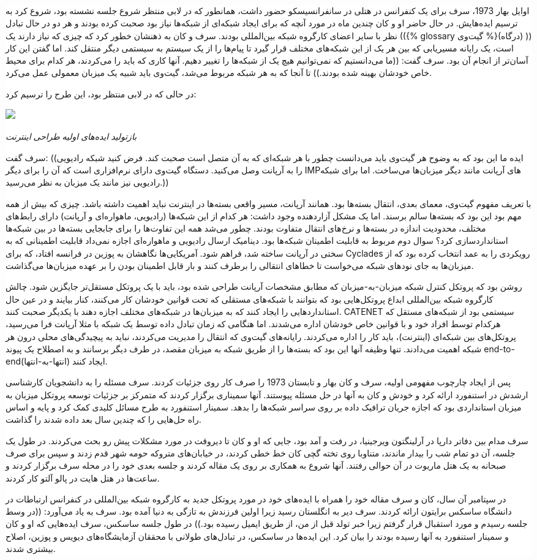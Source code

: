 اوایل بهار 1973، سرف برای یک کنفرانس در هتلی در سانفرانسیسکو حضور داشت، همانطور که در لابی منتظر شروع جلسه نشسته بود، شروع کرد به ترسیم ایده‌هایش. در حال حاضر او و کان چندین ماه در مورد آنچه که برای ایجاد شبکه‌ای از شبکه‌ها نیاز بود صحبت کرده بودند و هر دو در حال تبادل نظر با سایر اعضای کارگروه شبکه بین‌المللی بودند. سرف و کان به ذهنشان خطور کرد که چیزی که نیاز دارند یک (({% glossary گیت‌وی %}(درگاه) )) است، یک رایانه مسیریابی که بین هر یک از این شبکه‌های مختلف قرار گیرد تا پیام‌ها را از یک سیستم به سیستمی دیگر منتقل کند. اما گفتن این کار آسان‌تر از انجام آن بود. سرف گفت: ((ما می‌دانستیم که نمی‌توانیم هیچ یک از شبکه‌ها را تغییر دهیم. آنها کاری که باید را می‌کردند، هر کدام برای محیط خاص خودشان بهینه شده بودند.)) تا آنجا که به هر شبکه مربوط می‌شد، گیت‌وی باید شبیه یک میزبان معمولی عمل می‌کرد.

در حالی که در لابی منتظر بود، این طرح را ترسیم کرد:

![](Aspose.Words.006a6148-1a29-492c-b780-5c9b4023d871.001.png)

*بازتولید ایده‌های اولیه طراحی اینترنت*

سرف گفت: ((ایده ما این بود که به وضوح هر گیت‌وی باید می‌دانست چطور با هر شبکه‌ای که به آن متصل است صحبت کند. فرض کنید شبکه رادیویی را به آرپانت وصل می‌کنید. دستگاه گیت‌وی دارای نرم‌افزاری است که آن را برای دیگر IMPهای آرپانت مانند دیگر میزبان‌ها می‌ساخت. اما برای شبکه رادیویی نیز مانند یک میزبان به نظر می‌رسید.))

با تعریف مفهوم گیت‌وی، معمای بعدی، انتقال بسته‌ها بود. همانند آرپانت، مسیر واقعی بسته‌ها در اینترنت نباید اهمیت داشته باشد. چیزی که بیش از همه مهم بود این بود که بسته‌ها سالم برسند. اما یک مشکل آزاردهنده وجود داشت: هر کدام از این شبکه‌ها (رادیویی، ماهواره‌ای و آرپانت) دارای رابط‌های مختلف، محدودیت اندازه در بسته‌ها و نرخ‌های انتقال متفاوت بودند. چطور می‌شد همه این تفاوت‌ها را برای جابجایی بسته‌ها در بین شبکه‌ها استانداردسازی کرد؟ سوال دوم مربوط به قابلیت اطمینان شبکه‌ها بود. دینامیک ارسال رادیویی و ماهواره‌ای اجازه نمی‌داد قابلیت اطمینانی که به سختی در آرپانت ساخته شد، فراهم شود. آمریکایی‌ها نگاهشان به پوزین در فرانسه افتاد، که برای Cyclades رویکردی را به عمد انتخاب کرده بود که از میزبان‌ها به جای نود‌های شبکه می‌خواست تا خطاهای انتقالی را برطرف کنند و بار قابل اطمینان بودن را بر عهده میزبان‌ها می‌گذاشت.

روشن بود که پروتکل کنترل شبکه میزبان-به-میزبان که مطابق مشخصات آرپانت طراحی شده بود، باید با یک پروتکل مستقل‌تر جایگزین شود. چالش کارگروه شبکه بین‌المللی ابداع پروتکل‌هایی بود که بتوانند با شبکه‌های مستقلی که تحت قوانین خودشان کار می‌کنند، کنار بیایند و در عین حال استانداردهایی را ایجاد کنند که به میزبان‌ها در شبکه‌های مختلف اجازه دهند با یکدیگر صحبت کنند. CATENET سیستمی بود از شبکه‌های مستقل که هرکدام توسط افراد خود و با قوانین خاص خودشان اداره می‌شدند. اما هنگامی که زمان تبادل داده توسط یک شبکه با مثلا آرپانت فرا می‌رسید، پروتکل‌های بین شبکه‌ای (اینترنت)، باید کار را اداره می‌کردند. رایانه‌های گیت‌وی که انتقال را مدیریت می‌کردند، نباید به پیچیدگی‌های محلی درون هر شبکه اهمیت می‌دادند. تنها وظیفه آنها این بود که بسته‌ها را از طریق شبکه به میزبان مقصد، در طرف دیگر برسانند و به اصطلاح یک پیوند end-to-end(انتها-به-انتها) ایجاد کنند.

پس از ایجاد چارچوب مفهومی اولیه، سرف و کان بهار و تابستان 1973 را صرف کار روی جزئیات کردند. سرف مسئله را به دانشجویان کارشناسی ارشدش در استنفورد ارائه کرد و خودش و کان به آنها در حل مسئله پیوستند. آنها سمیناری برگزار کردند که متمرکز بر جزئیات توسعه پروتکل میزبان به میزبان استانداردی بود که اجازه جریان ترافیک داده بر روی سراسر شبکه‌ها را بدهد. سمینار استنفورد به طرح مسائل کلیدی کمک کرد و پایه و اساس راه حل‌هایی را که چندین سال بعد داده شدند را گذاشت.

سرف مدام بین دفاتر دارپا در آرلینگتون ویرجینیا، در رفت و آمد بود، جایی که او و کان تا دیروقت در مورد مشکلات پیش رو بحث می‌کردند. در طول یک جلسه، آن دو تمام شب را بیدار ماندند، متناوبا روی تخته گچی کان خط خطی کردند، در خیابان‌های متروکه حومه شهر قدم زدند و سپس برای صرف صبحانه به یک هتل ماریوت در آن حوالی رفتند. آنها شروع به همکاری بر روی یک مقاله کردند و جلسه بعدی خود را در محله سرف برگزار کردند و ساعت‌ها در هتل هایت در پالو آلتو کار کردند.

در سپتامبر آن سال، کان و سرف مقاله خود را همراه با ایده‌های خود در مورد پروتکل جدید به کارگروه شبکه بین‌المللی در کنفرانس ارتباطات در دانشگاه ساسکس برایتون ارائه کردند. سرف دیر به انگلستان رسید زیرا اولین فرزندش به تازگی به دنیا آمده بود. سرف به یاد می‌آورد: ((در وسط جلسه رسیدم و مورد استقبال قرار گرفتم زیرا خبر تولد قبل از من، از طریق ایمیل رسیده بود.)) در طول جلسه ساسکس، سرف ایده‌هایی که او و کان و سمینار استنفورد به آنها رسیده بودند را بیان کرد. این ایده‌ها در ساسکس، در تبادل‌های طولانی با محققان آزمایشگاه‌های دیویس و پوزین، اصلاح بیشتری شدند.
